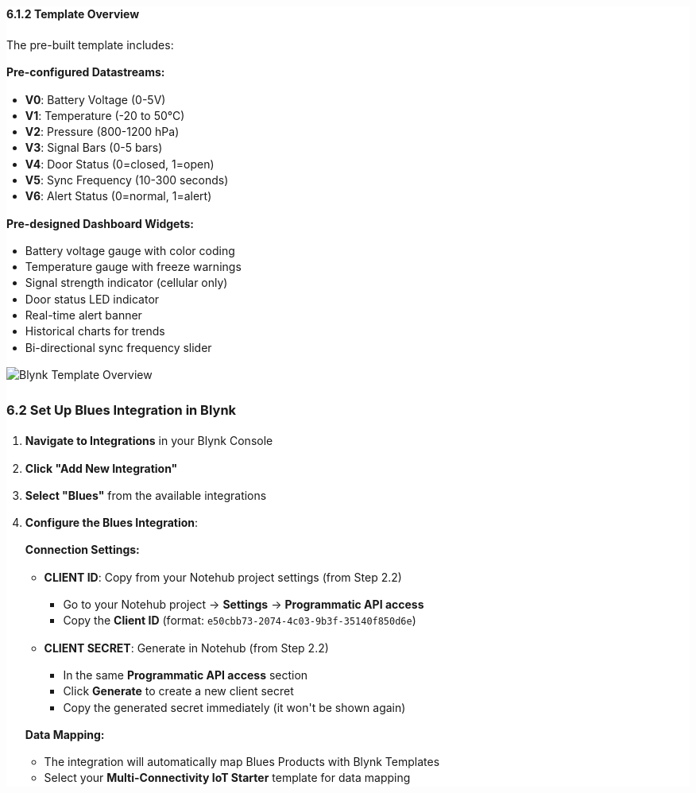#### **6.1.2 Template Overview**
The pre-built template includes:

**Pre-configured Datastreams:**
- **V0**: Battery Voltage (0-5V)
- **V1**: Temperature (-20 to 50°C)
- **V2**: Pressure (800-1200 hPa)
- **V3**: Signal Bars (0-5 bars)
- **V4**: Door Status (0=closed, 1=open)
- **V5**: Sync Frequency (10-300 seconds)
- **V6**: Alert Status (0=normal, 1=alert)

**Pre-designed Dashboard Widgets:**
- Battery voltage gauge with color coding
- Temperature gauge with freeze warnings
- Signal strength indicator (cellular only)
- Door status LED indicator
- Real-time alert banner
- Historical charts for trends
- Bi-directional sync frequency slider

![Blynk Template Overview](https://blueprint-assets.nyc3.cdn.digitaloceanspaces.com/blues/screenshot-2.png)

### **6.2 Set Up Blues Integration in Blynk**
1. **Navigate to Integrations** in your Blynk Console
2. **Click "Add New Integration"**
3. **Select "Blues"** from the available integrations
4. **Configure the Blues Integration**:

   **Connection Settings:**
   - **CLIENT ID**: Copy from your Notehub project settings (from Step 2.2)
     - Go to your Notehub project → **Settings** → **Programmatic API access**
     - Copy the **Client ID** (format: `e50cbb73-2074-4c03-9b3f-35140f850d6e`)

   - **CLIENT SECRET**: Generate in Notehub (from Step 2.2)
     - In the same **Programmatic API access** section
     - Click **Generate** to create a new client secret
     - Copy the generated secret immediately (it won't be shown again)

   **Data Mapping:**
   - The integration will automatically map Blues Products with Blynk Templates
   - Select your **Multi-Connectivity IoT Starter** template for data mapping
